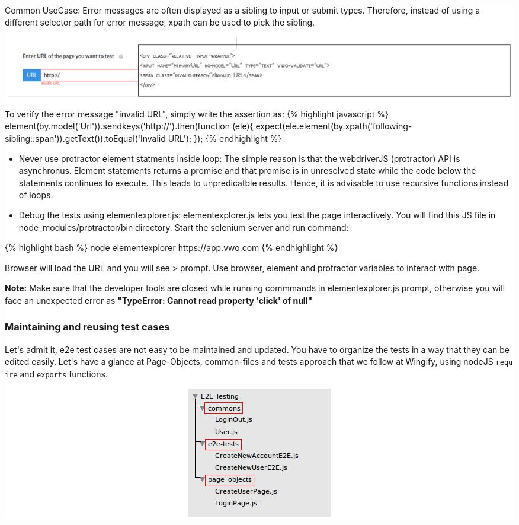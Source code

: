 Common UseCase: Error messages are often displayed as a sibling to input or submit types. Therefore, instead of using a different selector path for error message, xpath can be used to pick the sibling.

<div style="text-align:center; margin: 5px">
        <img src="/images/2015/02/4.png">
</div>

To verify the error message "invalid URL", simply write the assertion as:
{% highlight javascript %}
element(by.model('Url')).sendkeys('http://').then(function (ele){
	expect(ele.element(by.xpath('following-sibling::span')).getText()).toEqual('Invalid URL');
});
{% endhighlight %}

- Never use protractor element statments inside loop: The simple reason is that the webdriverJS (protractor) API is asynchronus. Element statements returns a promise and that promise is in unresolved state while the code below the statements continues to execute. This leads to unpredicatble results. Hence, it is advisable to use recursive functions instead of loops.

- Debug the tests using elementexplorer.js: elementexplorer.js lets you test the page interactively. You will find this JS file in node_modules/protractor/bin directory. Start the selenium server and run command:

{% highlight bash %}
node elementexplorer https://app.vwo.com
{% endhighlight %}

Browser will load the URL and you will see > prompt. Use browser, element and protractor variables to interact with page.

**Note:** Make sure that the developer tools are closed while running commmands in elementexplorer.js prompt, otherwise you will face an unexpected error as **"TypeError: Cannot read property 'click' of null"**

### Maintaining and reusing test cases

Let's admit it, e2e test cases are not easy to be maintained and updated. You have to organize the tests in a way that they can be edited easily. Let's have a glance at Page-Objects, common-files and tests approach that we follow at Wingify, using nodeJS `require`  and `exports`  functions.

<div style="text-align:center; margin: 5px">
        <img src="/images/2015/02/5.png">
</div>
